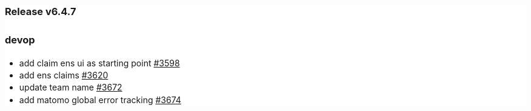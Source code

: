 ### Release v6.4.7

### devop

- add claim ens ui as starting point [#3598](https://github.com/MyEtherWallet/MyEtherWallet/pull/3598)
- add ens claims [#3620](https://github.com/MyEtherWallet/MyEtherWallet/pull/3620)
- update team name [#3672](https://github.com/MyEtherWallet/MyEtherWallet/pull/3672)
- add matomo global error tracking [#3674](https://github.com/MyEtherWallet/MyEtherWallet/pull/3674)
